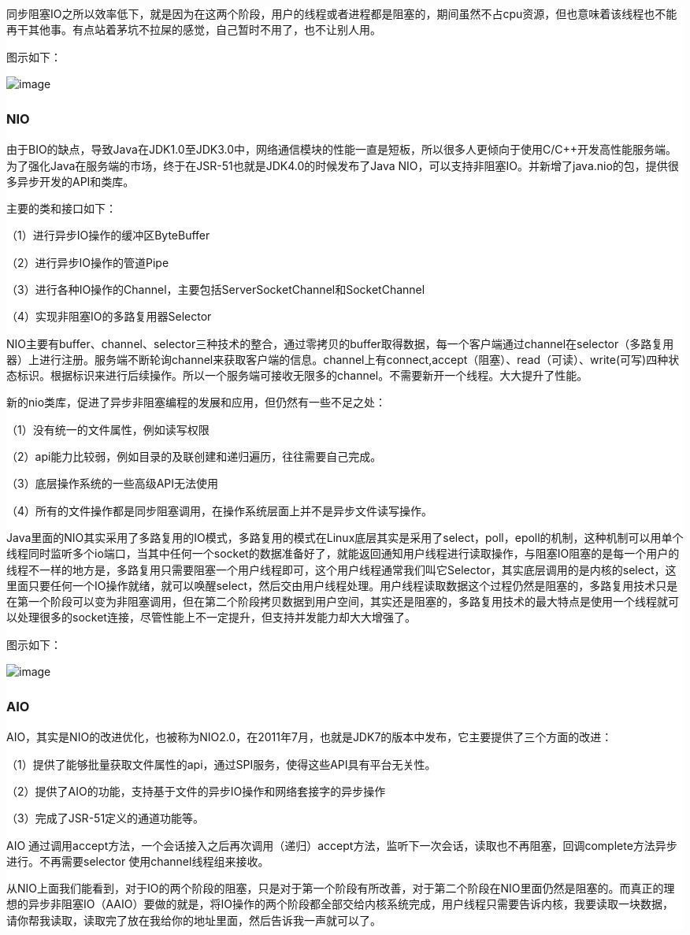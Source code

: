 同步阻塞IO之所以效率低下，就是因为在这两个阶段，用户的线程或者进程都是阻塞的，期间虽然不占cpu资源，但也意味着该线程也不能再干其他事。有点站着茅坑不拉屎的感觉，自己暂时不用了，也不让别人用。

图示如下：

![image](https://static.oschina.net/uploads/img/201604/20150405_VKYH.png)

### NIO

由于BIO的缺点，导致Java在JDK1.0至JDK3.0中，网络通信模块的性能一直是短板，所以很多人更倾向于使用C/C++开发高性能服务端。为了强化Java在服务端的市场，终于在JSR-51也就是JDK4.0的时候发布了Java NIO，可以支持非阻塞IO。并新增了java.nio的包，提供很多异步开发的API和类库。

主要的类和接口如下：

（1）进行异步IO操作的缓冲区ByteBuffer

（2）进行异步IO操作的管道Pipe

（3）进行各种IO操作的Channel，主要包括ServerSocketChannel和SocketChannel

（4）实现非阻塞IO的多路复用器Selector

NIO主要有buffer、channel、selector三种技术的整合，通过零拷贝的buffer取得数据，每一个客户端通过channel在selector（多路复用器）上进行注册。服务端不断轮询channel来获取客户端的信息。channel上有connect,accept（阻塞）、read（可读）、write(可写)四种状态标识。根据标识来进行后续操作。所以一个服务端可接收无限多的channel。不需要新开一个线程。大大提升了性能。


新的nio类库，促进了异步非阻塞编程的发展和应用，但仍然有一些不足之处：

（1）没有统一的文件属性，例如读写权限

（2）api能力比较弱，例如目录的及联创建和递归遍历，往往需要自己完成。

（3）底层操作系统的一些高级API无法使用

（4）所有的文件操作都是同步阻塞调用，在操作系统层面上并不是异步文件读写操作。



Java里面的NIO其实采用了多路复用的IO模式，多路复用的模式在Linux底层其实是采用了select，poll，epoll的机制，这种机制可以用单个线程同时监听多个io端口，当其中任何一个socket的数据准备好了，就能返回通知用户线程进行读取操作，与阻塞IO阻塞的是每一个用户的线程不一样的地方是，多路复用只需要阻塞一个用户线程即可，这个用户线程通常我们叫它Selector，其实底层调用的是内核的select，这里面只要任何一个IO操作就绪，就可以唤醒select，然后交由用户线程处理。用户线程读取数据这个过程仍然是阻塞的，多路复用技术只是在第一个阶段可以变为非阻塞调用，但在第二个阶段拷贝数据到用户空间，其实还是阻塞的，多路复用技术的最大特点是使用一个线程就可以处理很多的socket连接，尽管性能上不一定提升，但支持并发能力却大大增强了。

图示如下：

![image](https://static.oschina.net/uploads/img/201604/20164149_LD8E.png)

### AIO

AIO，其实是NIO的改进优化，也被称为NIO2.0，在2011年7月，也就是JDK7的版本中发布，它主要提供了三个方面的改进：

（1）提供了能够批量获取文件属性的api，通过SPI服务，使得这些API具有平台无关性。

（2）提供了AIO的功能，支持基于文件的异步IO操作和网络套接字的异步操作

（3）完成了JSR-51定义的通道功能等。

AIO 通过调用accept方法，一个会话接入之后再次调用（递归）accept方法，监听下一次会话，读取也不再阻塞，回调complete方法异步进行。不再需要selector 使用channel线程组来接收。


从NIO上面我们能看到，对于IO的两个阶段的阻塞，只是对于第一个阶段有所改善，对于第二个阶段在NIO里面仍然是阻塞的。而真正的理想的异步非阻塞IO（AAIO）要做的就是，将IO操作的两个阶段都全部交给内核系统完成，用户线程只需要告诉内核，我要读取一块数据，请你帮我读取，读取完了放在我给你的地址里面，然后告诉我一声就可以了。
